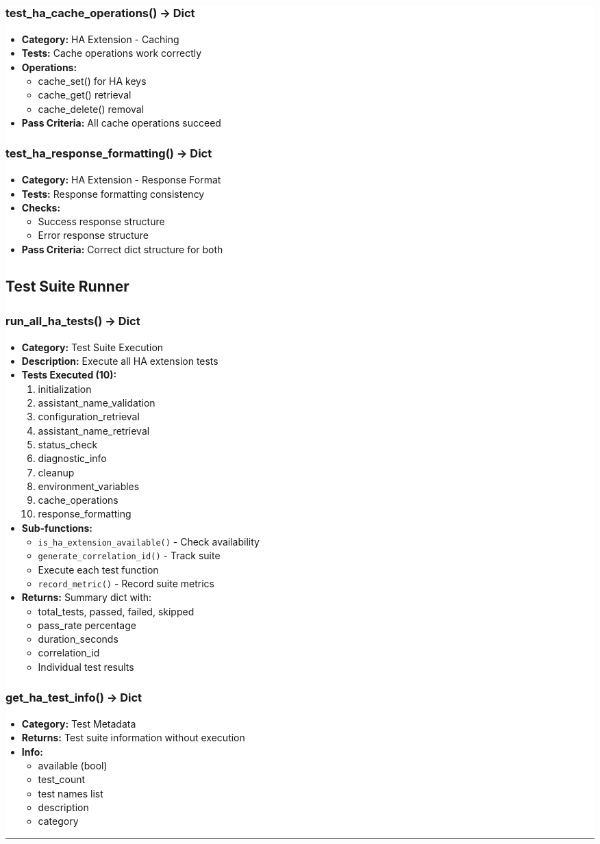 ### test_ha_cache_operations() -> Dict
- **Category:** HA Extension - Caching
- **Tests:** Cache operations work correctly
- **Operations:**
  - cache_set() for HA keys
  - cache_get() retrieval
  - cache_delete() removal
- **Pass Criteria:** All cache operations succeed

### test_ha_response_formatting() -> Dict
- **Category:** HA Extension - Response Format
- **Tests:** Response formatting consistency
- **Checks:**
  - Success response structure
  - Error response structure
- **Pass Criteria:** Correct dict structure for both

## Test Suite Runner

### run_all_ha_tests() -> Dict
- **Category:** Test Suite Execution
- **Description:** Execute all HA extension tests
- **Tests Executed (10):**
  1. initialization
  2. assistant_name_validation
  3. configuration_retrieval
  4. assistant_name_retrieval
  5. status_check
  6. diagnostic_info
  7. cleanup
  8. environment_variables
  9. cache_operations
  10. response_formatting
- **Sub-functions:**
  - `is_ha_extension_available()` - Check availability
  - `generate_correlation_id()` - Track suite
  - Execute each test function
  - `record_metric()` - Record suite metrics
- **Returns:** Summary dict with:
  - total_tests, passed, failed, skipped
  - pass_rate percentage
  - duration_seconds
  - correlation_id
  - Individual test results

### get_ha_test_info() -> Dict
- **Category:** Test Metadata
- **Returns:** Test suite information without execution
- **Info:**
  - available (bool)
  - test_count
  - test names list
  - description
  - category

---